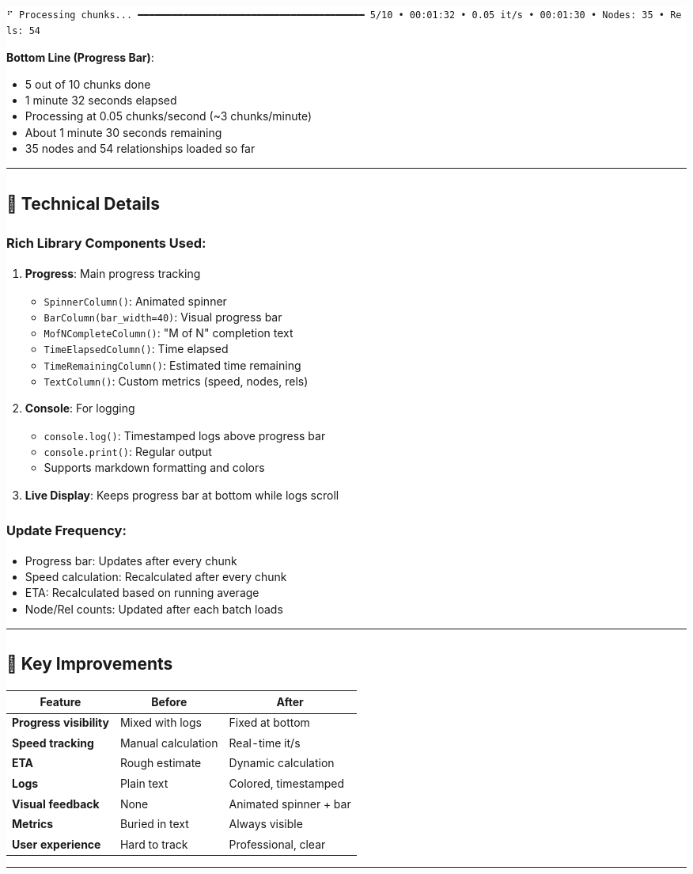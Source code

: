 ```bash
⠋ Processing chunks... ━━━━━━━━━━━━━━━━━━━━━━━━━━━━━━━━━━━━━━━━ 5/10 • 00:01:32 • 0.05 it/s • 00:01:30 • Nodes: 35 • Rels: 54
```

**Bottom Line (Progress Bar)**:
- 5 out of 10 chunks done
- 1 minute 32 seconds elapsed
- Processing at 0.05 chunks/second (~3 chunks/minute)
- About 1 minute 30 seconds remaining
- 35 nodes and 54 relationships loaded so far

---

## 🔧 Technical Details

### **Rich Library Components Used**:

1. **Progress**: Main progress tracking
   - `SpinnerColumn()`: Animated spinner
   - `BarColumn(bar_width=40)`: Visual progress bar
   - `MofNCompleteColumn()`: "M of N" completion text
   - `TimeElapsedColumn()`: Time elapsed
   - `TimeRemainingColumn()`: Estimated time remaining
   - `TextColumn()`: Custom metrics (speed, nodes, rels)

2. **Console**: For logging
   - `console.log()`: Timestamped logs above progress bar
   - `console.print()`: Regular output
   - Supports markdown formatting and colors

3. **Live Display**: Keeps progress bar at bottom while logs scroll

### **Update Frequency**:
- Progress bar: Updates after every chunk
- Speed calculation: Recalculated after every chunk
- ETA: Recalculated based on running average
- Node/Rel counts: Updated after each batch loads

---

## 🎯 Key Improvements

| Feature | Before | After |
|---------|--------|-------|
| **Progress visibility** | Mixed with logs | Fixed at bottom |
| **Speed tracking** | Manual calculation | Real-time it/s |
| **ETA** | Rough estimate | Dynamic calculation |
| **Logs** | Plain text | Colored, timestamped |
| **Visual feedback** | None | Animated spinner + bar |
| **Metrics** | Buried in text | Always visible |
| **User experience** | Hard to track | Professional, clear |

---